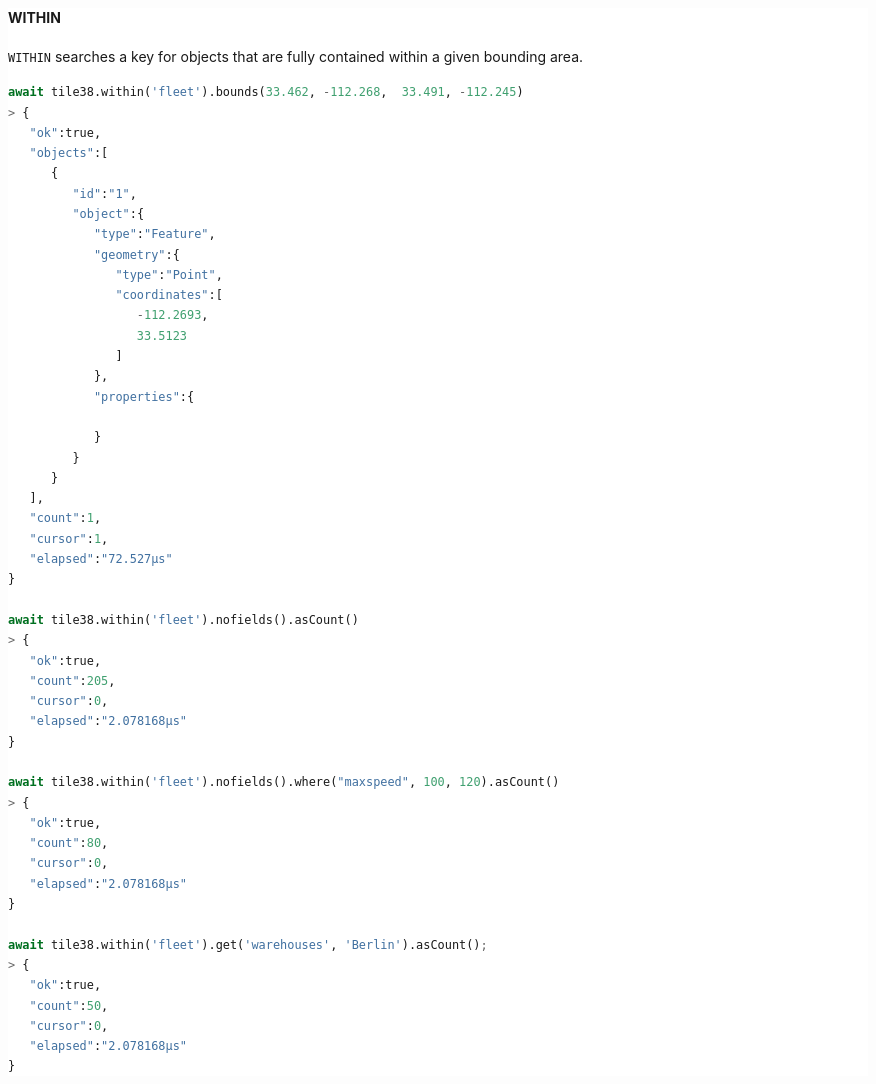 #### WITHIN

`WITHIN` searches a key for objects that are fully contained within a given bounding area.

```python
await tile38.within('fleet').bounds(33.462, -112.268,  33.491, -112.245)
> {
   "ok":true,
   "objects":[
      {
         "id":"1",
         "object":{
            "type":"Feature",
            "geometry":{
               "type":"Point",
               "coordinates":[
                  -112.2693,
                  33.5123
               ]
            },
            "properties":{

            }
         }
      }
   ],
   "count":1,
   "cursor":1,
   "elapsed":"72.527µs"
}

await tile38.within('fleet').nofields().asCount()
> {
   "ok":true,
   "count":205,
   "cursor":0,
   "elapsed":"2.078168µs"
}

await tile38.within('fleet').nofields().where("maxspeed", 100, 120).asCount()
> {
   "ok":true,
   "count":80,
   "cursor":0,
   "elapsed":"2.078168µs"
}

await tile38.within('fleet').get('warehouses', 'Berlin').asCount();
> {
   "ok":true,
   "count":50,
   "cursor":0,
   "elapsed":"2.078168µs"
}
```
